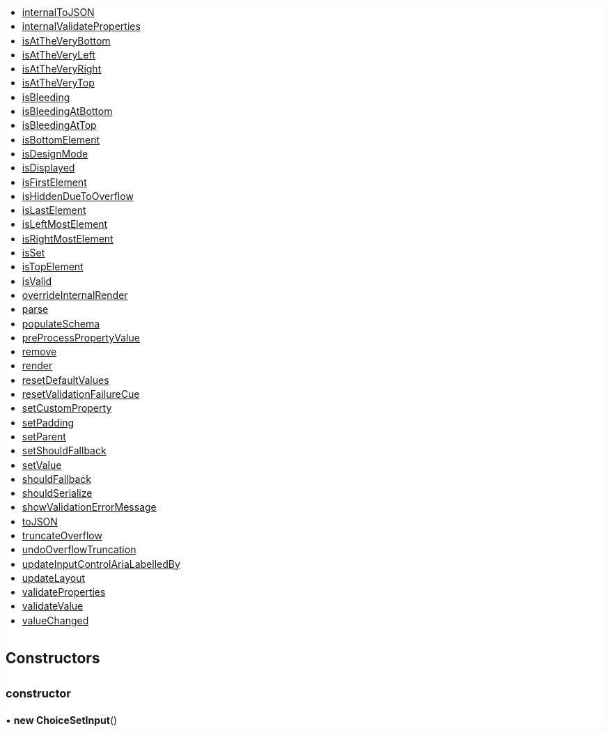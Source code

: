 - [internalToJSON](ChoiceSetInput.md#internaltojson)
- [internalValidateProperties](ChoiceSetInput.md#internalvalidateproperties)
- [isAtTheVeryBottom](ChoiceSetInput.md#isattheverybottom)
- [isAtTheVeryLeft](ChoiceSetInput.md#isattheveryleft)
- [isAtTheVeryRight](ChoiceSetInput.md#isattheveryright)
- [isAtTheVeryTop](ChoiceSetInput.md#isattheverytop)
- [isBleeding](ChoiceSetInput.md#isbleeding)
- [isBleedingAtBottom](ChoiceSetInput.md#isbleedingatbottom)
- [isBleedingAtTop](ChoiceSetInput.md#isbleedingattop)
- [isBottomElement](ChoiceSetInput.md#isbottomelement)
- [isDesignMode](ChoiceSetInput.md#isdesignmode)
- [isDisplayed](ChoiceSetInput.md#isdisplayed)
- [isFirstElement](ChoiceSetInput.md#isfirstelement)
- [isHiddenDueToOverflow](ChoiceSetInput.md#ishiddenduetooverflow)
- [isLastElement](ChoiceSetInput.md#islastelement)
- [isLeftMostElement](ChoiceSetInput.md#isleftmostelement)
- [isRightMostElement](ChoiceSetInput.md#isrightmostelement)
- [isSet](ChoiceSetInput.md#isset)
- [isTopElement](ChoiceSetInput.md#istopelement)
- [isValid](ChoiceSetInput.md#isvalid)
- [overrideInternalRender](ChoiceSetInput.md#overrideinternalrender)
- [parse](ChoiceSetInput.md#parse)
- [populateSchema](ChoiceSetInput.md#populateschema)
- [preProcessPropertyValue](ChoiceSetInput.md#preprocesspropertyvalue)
- [remove](ChoiceSetInput.md#remove)
- [render](ChoiceSetInput.md#render)
- [resetDefaultValues](ChoiceSetInput.md#resetdefaultvalues)
- [resetValidationFailureCue](ChoiceSetInput.md#resetvalidationfailurecue)
- [setCustomProperty](ChoiceSetInput.md#setcustomproperty)
- [setPadding](ChoiceSetInput.md#setpadding)
- [setParent](ChoiceSetInput.md#setparent)
- [setShouldFallback](ChoiceSetInput.md#setshouldfallback)
- [setValue](ChoiceSetInput.md#setvalue)
- [shouldFallback](ChoiceSetInput.md#shouldfallback)
- [shouldSerialize](ChoiceSetInput.md#shouldserialize)
- [showValidationErrorMessage](ChoiceSetInput.md#showvalidationerrormessage)
- [toJSON](ChoiceSetInput.md#tojson)
- [truncateOverflow](ChoiceSetInput.md#truncateoverflow)
- [undoOverflowTruncation](ChoiceSetInput.md#undooverflowtruncation)
- [updateInputControlAriaLabelledBy](ChoiceSetInput.md#updateinputcontrolarialabelledby)
- [updateLayout](ChoiceSetInput.md#updatelayout)
- [validateProperties](ChoiceSetInput.md#validateproperties)
- [validateValue](ChoiceSetInput.md#validatevalue)
- [valueChanged](ChoiceSetInput.md#valuechanged)

## Constructors

### constructor

• **new ChoiceSetInput**()
